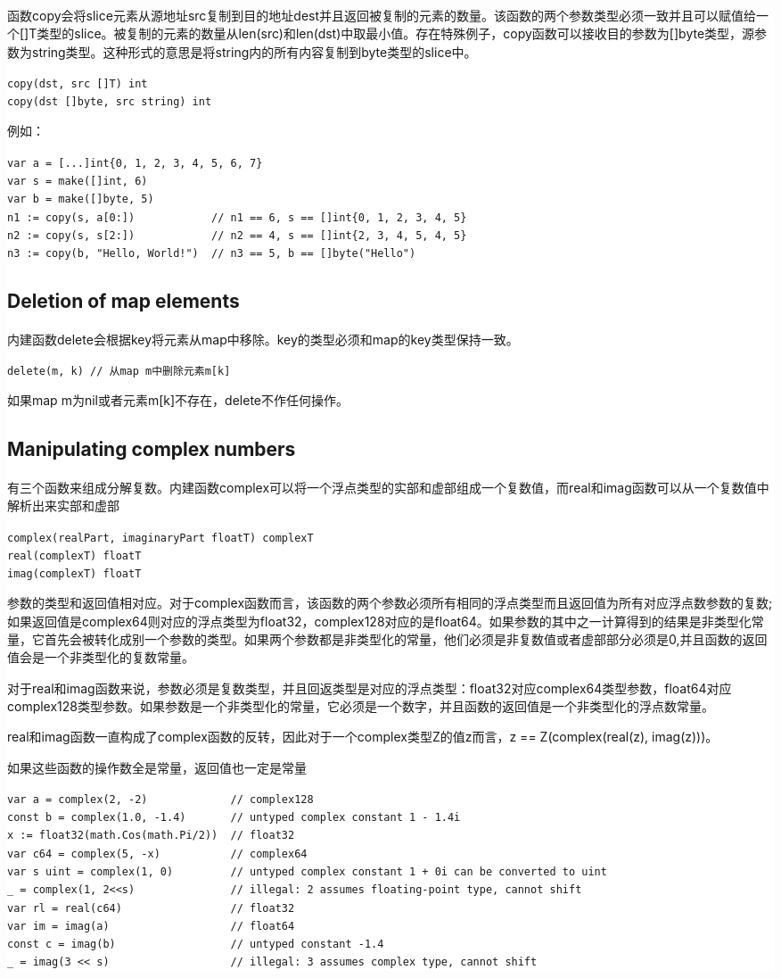 ```
```

函数copy会将slice元素从源地址src复制到目的地址dest并且返回被复制的元素的数量。该函数的两个参数类型必须一致并且可以赋值给一个[]T类型的slice。被复制的元素的数量从len(src)和len(dst)中取最小值。存在特殊例子，copy函数可以接收目的参数为[]byte类型，源参数为string类型。这种形式的意思是将string内的所有内容复制到byte类型的slice中。

```
copy(dst, src []T) int
copy(dst []byte, src string) int
```

例如：
```
var a = [...]int{0, 1, 2, 3, 4, 5, 6, 7}
var s = make([]int, 6)
var b = make([]byte, 5)
n1 := copy(s, a[0:])            // n1 == 6, s == []int{0, 1, 2, 3, 4, 5}
n2 := copy(s, s[2:])            // n2 == 4, s == []int{2, 3, 4, 5, 4, 5}
n3 := copy(b, "Hello, World!")  // n3 == 5, b == []byte("Hello")
```

## Deletion of map elements

内建函数delete会根据key将元素从map中移除。key的类型必须和map的key类型保持一致。

`delete(m, k) // 从map m中删除元素m[k]`

如果map m为nil或者元素m[k]不存在，delete不作任何操作。

## Manipulating complex numbers

有三个函数来组成分解复数。内建函数complex可以将一个浮点类型的实部和虚部组成一个复数值，而real和imag函数可以从一个复数值中解析出来实部和虚部

```
complex(realPart, imaginaryPart floatT) complexT
real(complexT) floatT
imag(complexT) floatT
```

参数的类型和返回值相对应。对于complex函数而言，该函数的两个参数必须所有相同的浮点类型而且返回值为所有对应浮点数参数的复数;如果返回值是complex64则对应的浮点类型为float32，complex128对应的是float64。如果参数的其中之一计算得到的结果是非类型化常量，它首先会被转化成别一个参数的类型。如果两个参数都是非类型化的常量，他们必须是非复数值或者虚部部分必须是0,并且函数的返回值会是一个非类型化的复数常量。

对于real和imag函数来说，参数必须是复数类型，并且回返类型是对应的浮点类型：float32对应complex64类型参数，float64对应complex128类型参数。如果参数是一个非类型化的常量，它必须是一个数字，并且函数的返回值是一个非类型化的浮点数常量。

real和imag函数一直构成了complex函数的反转，因此对于一个complex类型Z的值z而言，z == Z(complex(real(z), imag(z)))。

如果这些函数的操作数全是常量，返回值也一定是常量

```
var a = complex(2, -2)             // complex128
const b = complex(1.0, -1.4)       // untyped complex constant 1 - 1.4i
x := float32(math.Cos(math.Pi/2))  // float32
var c64 = complex(5, -x)           // complex64
var s uint = complex(1, 0)         // untyped complex constant 1 + 0i can be converted to uint
_ = complex(1, 2<<s)               // illegal: 2 assumes floating-point type, cannot shift
var rl = real(c64)                 // float32
var im = imag(a)                   // float64
const c = imag(b)                  // untyped constant -1.4
_ = imag(3 << s)                   // illegal: 3 assumes complex type, cannot shift
```
